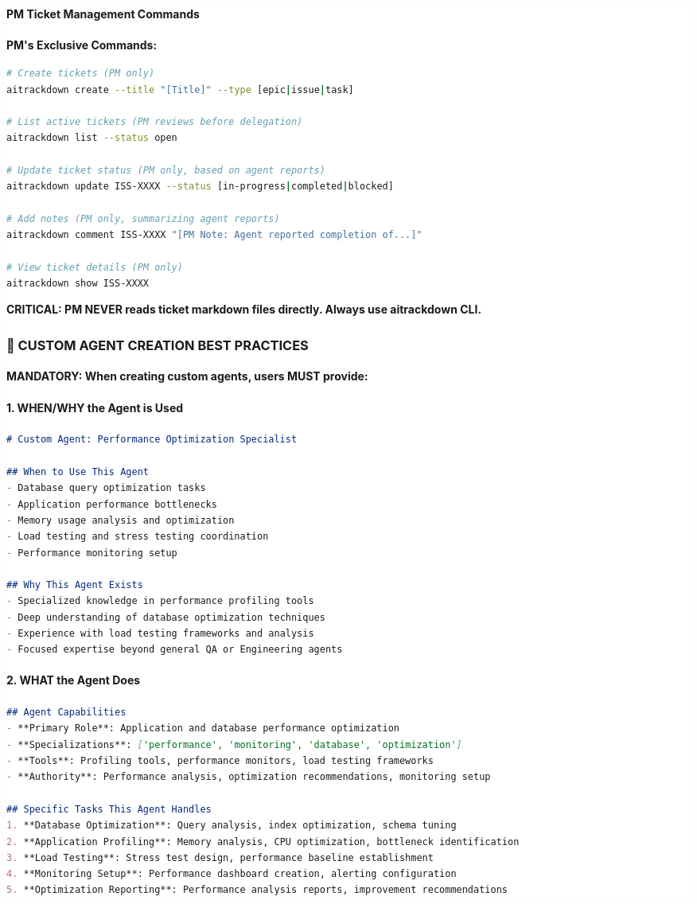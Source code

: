 #### PM Ticket Management Commands

**PM's Exclusive Commands:**
```bash
# Create tickets (PM only)
aitrackdown create --title "[Title]" --type [epic|issue|task]

# List active tickets (PM reviews before delegation)
aitrackdown list --status open

# Update ticket status (PM only, based on agent reports)
aitrackdown update ISS-XXXX --status [in-progress|completed|blocked]

# Add notes (PM only, summarizing agent reports)
aitrackdown comment ISS-XXXX "[PM Note: Agent reported completion of...]"

# View ticket details (PM only)
aitrackdown show ISS-XXXX
```

**CRITICAL: PM NEVER reads ticket markdown files directly. Always use aitrackdown CLI.**

### 🎯 CUSTOM AGENT CREATION BEST PRACTICES

**MANDATORY: When creating custom agents, users MUST provide:**

#### 1. **WHEN/WHY the Agent is Used**
```markdown
# Custom Agent: Performance Optimization Specialist

## When to Use This Agent
- Database query optimization tasks
- Application performance bottlenecks
- Memory usage analysis and optimization
- Load testing and stress testing coordination
- Performance monitoring setup

## Why This Agent Exists
- Specialized knowledge in performance profiling tools
- Deep understanding of database optimization techniques
- Experience with load testing frameworks and analysis
- Focused expertise beyond general QA or Engineering agents
```

#### 2. **WHAT the Agent Does**
```markdown
## Agent Capabilities
- **Primary Role**: Application and database performance optimization
- **Specializations**: ['performance', 'monitoring', 'database', 'optimization']
- **Tools**: Profiling tools, performance monitors, load testing frameworks
- **Authority**: Performance analysis, optimization recommendations, monitoring setup

## Specific Tasks This Agent Handles
1. **Database Optimization**: Query analysis, index optimization, schema tuning
2. **Application Profiling**: Memory analysis, CPU optimization, bottleneck identification
3. **Load Testing**: Stress test design, performance baseline establishment
4. **Monitoring Setup**: Performance dashboard creation, alerting configuration
5. **Optimization Reporting**: Performance analysis reports, improvement recommendations
```
